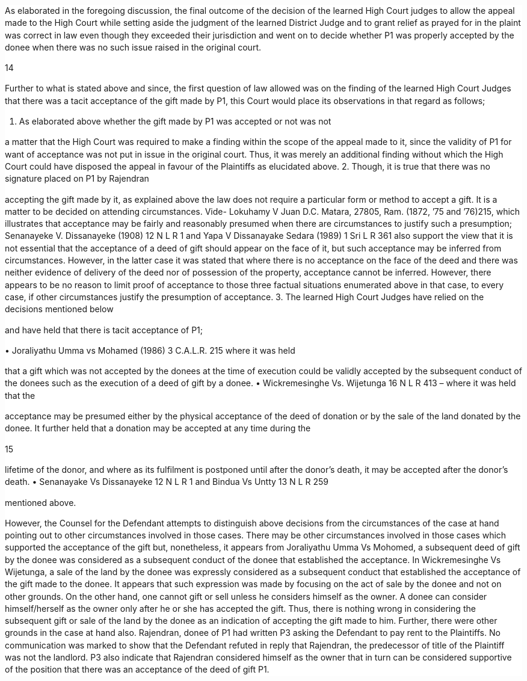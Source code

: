 As elaborated in the foregoing discussion, the final outcome of the decision of the learned High Court judges to allow the appeal made to the High Court while setting aside the judgment of the learned District Judge and to grant relief as prayed for in the plaint was correct in law even though they exceeded their jurisdiction and went on to decide whether P1 was properly accepted by the donee when there was no such issue raised in the original court.

14

Further to what is stated above and since, the first question of law allowed was on the finding of the learned High Court Judges that there was a tacit acceptance of the gift made by P1, this Court would place its observations in that regard as follows;

1. As elaborated above whether the gift made by P1 was accepted or not was not

a matter that the High Court was required to make a finding within the scope of the appeal made to it, since the validity of P1 for want of acceptance was not put in issue in the original court. Thus, it was merely an additional finding without which the High Court could have disposed the appeal in favour of the Plaintiffs as elucidated above. 2. Though, it is true that there was no signature placed on P1 by Rajendran

accepting the gift made by it, as explained above the law does not require a particular form or method to accept a gift. It is a matter to be decided on attending circumstances. Vide- Lokuhamy V Juan D.C. Matara, 27805, Ram. (1872, ’75 and ’76)215, which illustrates that acceptance may be fairly and reasonably presumed when there are circumstances to justify such a presumption; Senanayeke V. Dissanayeke (1908) 12 N L R 1 and Yapa V Dissanayake Sedara (1989) 1 Sri L R 361 also support the view that it is not essential that the acceptance of a deed of gift should appear on the face of it, but such acceptance may be inferred from circumstances. However, in the latter case it was stated that where there is no acceptance on the face of the deed and there was neither evidence of delivery of the deed nor of possession of the property, acceptance cannot be inferred. However, there appears to be no reason to limit proof of acceptance to those three factual situations enumerated above in that case, to every case, if other circumstances justify the presumption of acceptance. 3. The learned High Court Judges have relied on the decisions mentioned below

and have held that there is tacit acceptance of P1;

• Joraliyathu Umma vs Mohamed (1986) 3 C.A.L.R. 215 where it was held

that a gift which was not accepted by the donees at the time of execution could be validly accepted by the subsequent conduct of the donees such as the execution of a deed of gift by a donee. • Wickremesinghe Vs. Wijetunga 16 N L R 413 – where it was held that the

acceptance may be presumed either by the physical acceptance of the deed of donation or by the sale of the land donated by the donee. It further held that a donation may be accepted at any time during the

15

lifetime of the donor, and where as its fulfilment is postponed until after the donor’s death, it may be accepted after the donor’s death. • Senanayake Vs Dissanayeke 12 N L R 1 and Bindua Vs Untty 13 N L R 259

mentioned above.

However, the Counsel for the Defendant attempts to distinguish above decisions from the circumstances of the case at hand pointing out to other circumstances involved in those cases. There may be other circumstances involved in those cases which supported the acceptance of the gift but, nonetheless, it appears from Joraliyathu Umma Vs Mohomed, a subsequent deed of gift by the donee was considered as a subsequent conduct of the donee that established the acceptance. In Wickremesinghe Vs Wijetunga, a sale of the land by the donee was expressly considered as a subsequent conduct that established the acceptance of the gift made to the donee. It appears that such expression was made by focusing on the act of sale by the donee and not on other grounds. On the other hand, one cannot gift or sell unless he considers himself as the owner. A donee can consider himself/herself as the owner only after he or she has accepted the gift. Thus, there is nothing wrong in considering the subsequent gift or sale of the land by the donee as an indication of accepting the gift made to him. Further, there were other grounds in the case at hand also. Rajendran, donee of P1 had written P3 asking the Defendant to pay rent to the Plaintiffs. No communication was marked to show that the Defendant refuted in reply that Rajendran, the predecessor of title of the Plaintiff was not the landlord. P3 also indicate that Rajendran considered himself as the owner that in turn can be considered supportive of the position that there was an acceptance of the deed of gift P1.
